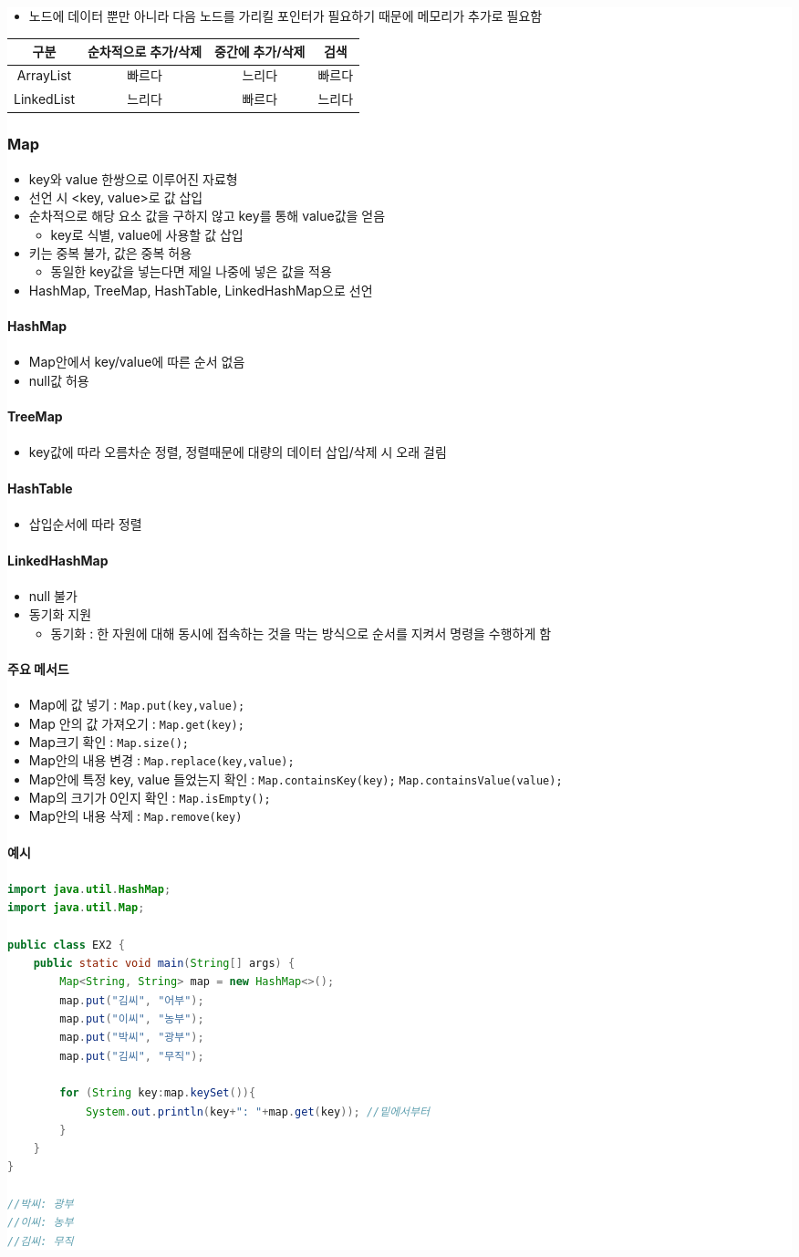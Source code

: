 + 노드에 데이터 뿐만 아니라 다음 노드를 가리킬 포인터가 필요하기 때문에 메모리가 추가로 필요함

| 구분 | 순차적으로 추가/삭제 | 중간에 추가/삭제 |   검색    |
|:---------:|:-----------:|:---------:|:-------:|
| ArrayList |     빠르다     |    느리다    |   빠르다   |
| LinkedList |    느리다    |  빠르다  | 느리다 |

### Map
+ key와 value 한쌍으로 이루어진 자료형
+ 선언 시 <key, value>로 값 삽입
+ 순차적으로 해당 요소 값을 구하지 않고 key를 통해 value값을 얻음
  + key로 식별, value에 사용할 값 삽입
+ 키는 중복 불가, 값은 중복 허용
  + 동일한 key값을 넣는다면 제일 나중에 넣은 값을 적용
+ HashMap, TreeMap, HashTable, LinkedHashMap으로 선언

#### HashMap
+ Map안에서 key/value에 따른 순서 없음
+ null값 허용

#### TreeMap
+ key값에 따라 오름차순 정렬, 정렬때문에 대량의 데이터 삽입/삭제 시 오래 걸림

#### HashTable
+ 삽입순서에 따라 정렬

#### LinkedHashMap
+ null 불가
+ 동기화 지원
  + 동기화 : 한 자원에 대해 동시에 접속하는 것을 막는 방식으로 순서를 지켜서 명령을 수행하게 함

#### 주요 메서드
+ Map에 값 넣기 : `Map.put(key,value);`
+ Map 안의 값 가져오기 : `Map.get(key);`
+ Map크기 확인 : `Map.size();`
+ Map안의 내용 변경 : `Map.replace(key,value);`
+ Map안에 특정 key, value 들었는지 확인 : `Map.containsKey(key);` `Map.containsValue(value);`
+ Map의 크기가 0인지 확인 : `Map.isEmpty();`
+ Map안의 내용 삭제 : `Map.remove(key)`

#### 예시
```java
import java.util.HashMap;
import java.util.Map;

public class EX2 {
    public static void main(String[] args) {
        Map<String, String> map = new HashMap<>();
        map.put("김씨", "어부");
        map.put("이씨", "농부");
        map.put("박씨", "광부");
        map.put("김씨", "무직");

        for (String key:map.keySet()){
            System.out.println(key+": "+map.get(key)); //밑에서부터
        }
    }
}

//박씨: 광부
//이씨: 농부 
//김씨: 무직
```